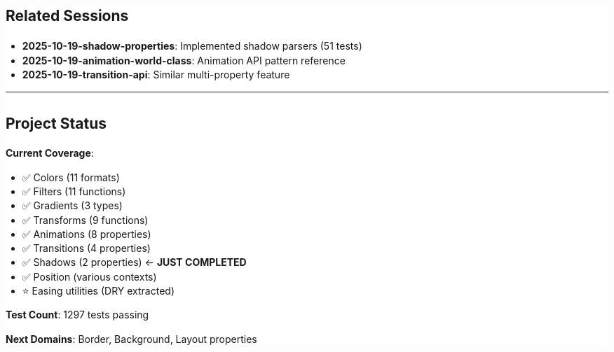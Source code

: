 
## Related Sessions

- **2025-10-19-shadow-properties**: Implemented shadow parsers (51 tests)
- **2025-10-19-animation-world-class**: Animation API pattern reference
- **2025-10-19-transition-api**: Similar multi-property feature

---

## Project Status

**Current Coverage**:
- ✅ Colors (11 formats)
- ✅ Filters (11 functions)
- ✅ Gradients (3 types)
- ✅ Transforms (9 functions)
- ✅ Animations (8 properties)
- ✅ Transitions (4 properties)
- ✅ Shadows (2 properties) ← **JUST COMPLETED**
- ✅ Position (various contexts)
- ⭐ Easing utilities (DRY extracted)

**Test Count**: 1297 tests passing

**Next Domains**: Border, Background, Layout properties
